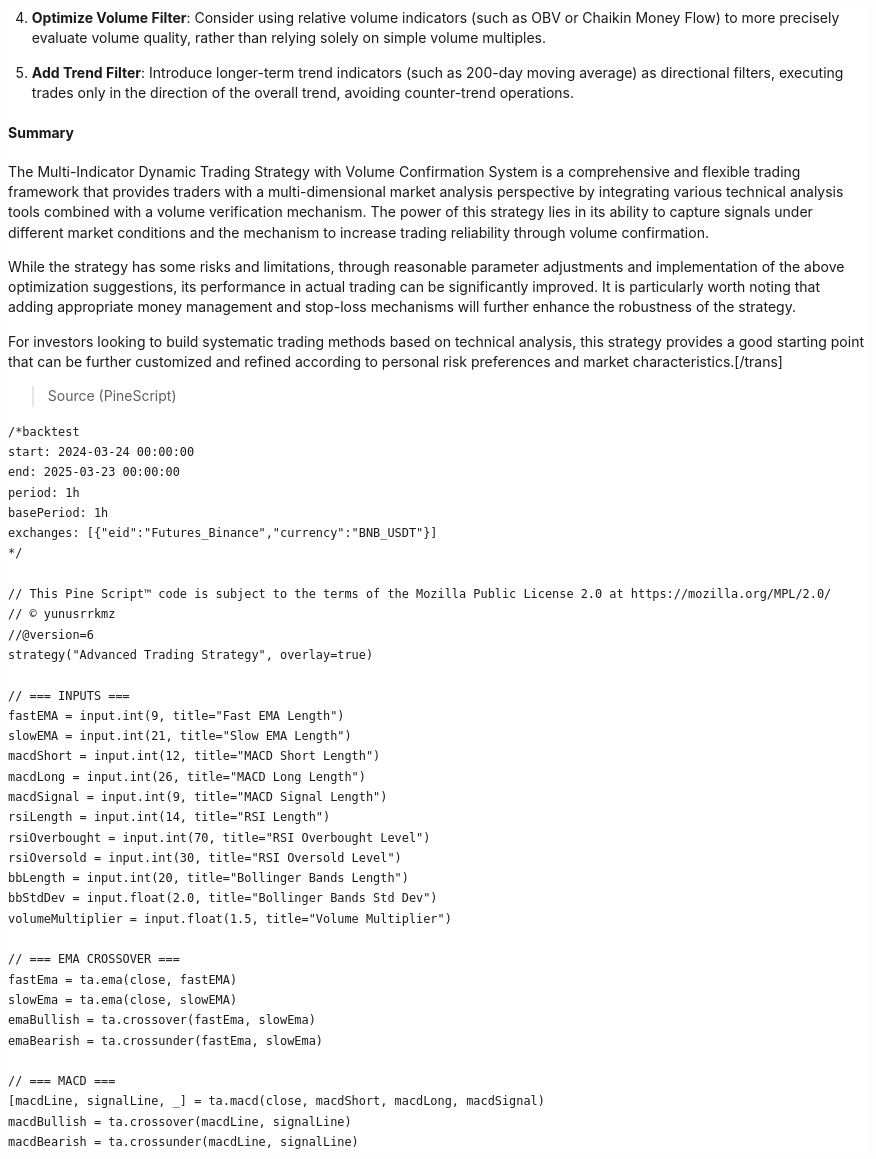 4. **Optimize Volume Filter**: Consider using relative volume indicators (such as OBV or Chaikin Money Flow) to more precisely evaluate volume quality, rather than relying solely on simple volume multiples.

5. **Add Trend Filter**: Introduce longer-term trend indicators (such as 200-day moving average) as directional filters, executing trades only in the direction of the overall trend, avoiding counter-trend operations.

#### Summary
The Multi-Indicator Dynamic Trading Strategy with Volume Confirmation System is a comprehensive and flexible trading framework that provides traders with a multi-dimensional market analysis perspective by integrating various technical analysis tools combined with a volume verification mechanism. The power of this strategy lies in its ability to capture signals under different market conditions and the mechanism to increase trading reliability through volume confirmation.

While the strategy has some risks and limitations, through reasonable parameter adjustments and implementation of the above optimization suggestions, its performance in actual trading can be significantly improved. It is particularly worth noting that adding appropriate money management and stop-loss mechanisms will further enhance the robustness of the strategy.

For investors looking to build systematic trading methods based on technical analysis, this strategy provides a good starting point that can be further customized and refined according to personal risk preferences and market characteristics.[/trans]



> Source (PineScript)

``` pinescript
/*backtest
start: 2024-03-24 00:00:00
end: 2025-03-23 00:00:00
period: 1h
basePeriod: 1h
exchanges: [{"eid":"Futures_Binance","currency":"BNB_USDT"}]
*/

// This Pine Script™ code is subject to the terms of the Mozilla Public License 2.0 at https://mozilla.org/MPL/2.0/
// © yunusrrkmz
//@version=6
strategy("Advanced Trading Strategy", overlay=true)

// === INPUTS ===
fastEMA = input.int(9, title="Fast EMA Length")
slowEMA = input.int(21, title="Slow EMA Length")
macdShort = input.int(12, title="MACD Short Length")
macdLong = input.int(26, title="MACD Long Length")
macdSignal = input.int(9, title="MACD Signal Length")
rsiLength = input.int(14, title="RSI Length")
rsiOverbought = input.int(70, title="RSI Overbought Level")
rsiOversold = input.int(30, title="RSI Oversold Level")
bbLength = input.int(20, title="Bollinger Bands Length")
bbStdDev = input.float(2.0, title="Bollinger Bands Std Dev")
volumeMultiplier = input.float(1.5, title="Volume Multiplier")

// === EMA CROSSOVER ===
fastEma = ta.ema(close, fastEMA)
slowEma = ta.ema(close, slowEMA)
emaBullish = ta.crossover(fastEma, slowEma)
emaBearish = ta.crossunder(fastEma, slowEma)

// === MACD ===
[macdLine, signalLine, _] = ta.macd(close, macdShort, macdLong, macdSignal)
macdBullish = ta.crossover(macdLine, signalLine)
macdBearish = ta.crossunder(macdLine, signalLine)

```